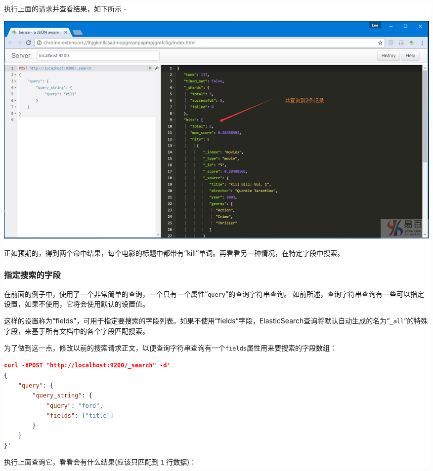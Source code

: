 执行上面的请求并查看结果，如下所示 -

![img](MarkdownImages/20190629131357_89485.png)

正如预期的，得到两个命中结果，每个电影的标题中都带有“kill”单词。再看看另一种情况，在特定字段中搜索。

### 指定搜索的字段

在前面的例子中，使用了一个非常简单的查询，一个只有一个属性“`query`”的查询字符串查询。 如前所述，查询字符串查询有一些可以指定设置，如果不使用，它将会使用默认的设置值。

这样的设置称为“fields”，可用于指定要搜索的字段列表。如果不使用“fields”字段，ElasticSearch查询将默认自动生成的名为“`_all`”的特殊字段，来基于所有文档中的各个字段匹配搜索。

为了做到这一点，修改以前的搜索请求正文，以便查询字符串查询有一个`fields`属性用来要搜索的字段数组：

```json
curl -XPOST "http://localhost:9200/_search" -d'
{
    "query": {
        "query_string": {
            "query": "ford",
            "fields": ["title"]
        }
    }
}'
```

执行上面查询它，看看会有什么结果(应该只匹配到 `1` 行数据)：
